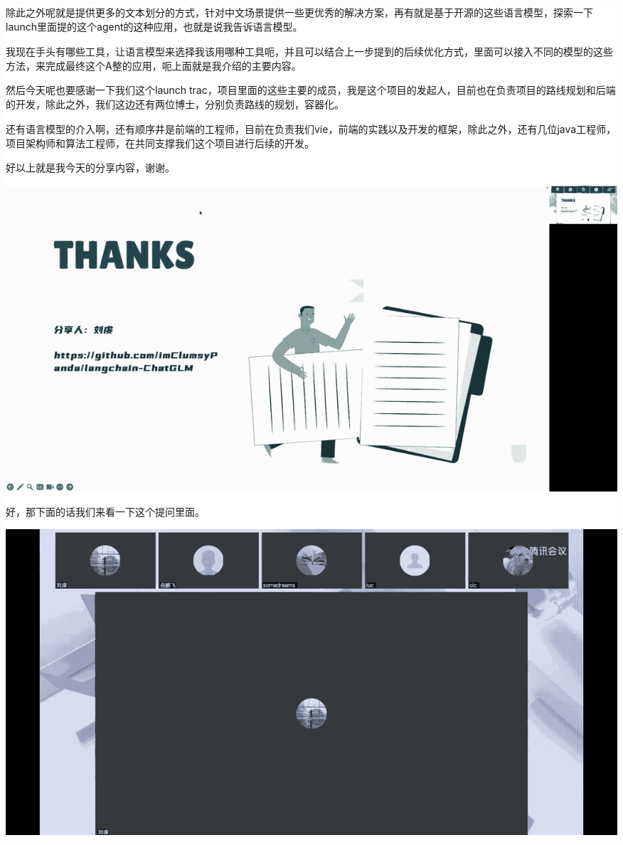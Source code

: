 除此之外呢就是提供更多的文本划分的方式，针对中文场景提供一些更优秀的解决方案，再有就是基于开源的这些语言模型，探索一下launch里面提的这个agent的这种应用，也就是说我告诉语言模型。

我现在手头有哪些工具，让语言模型来选择我该用哪种工具呃，并且可以结合上一步提到的后续优化方式，里面可以接入不同的模型的这些方法，来完成最终这个A整的应用，呃上面就是我介绍的主要内容。

然后今天呢也要感谢一下我们这个launch trac，项目里面的这些主要的成员，我是这个项目的发起人，目前也在负责项目的路线规划和后端的开发，除此之外，我们这边还有两位博士，分别负责路线的规划，容器化。

还有语言模型的介入啊，还有顺序井是前端的工程师，目前在负责我们vie，前端的实践以及开发的框架，除此之外，还有几位java工程师，项目架构师和算法工程师，在共同支撑我们这个项目进行后续的开发。

好以上就是我今天的分享内容，谢谢。

![](img/9e6ab9221bbd27ed8b9032e28e354e9b_26.png)

好，那下面的话我们来看一下这个提问里面。

![](img/9e6ab9221bbd27ed8b9032e28e354e9b_28.png)
